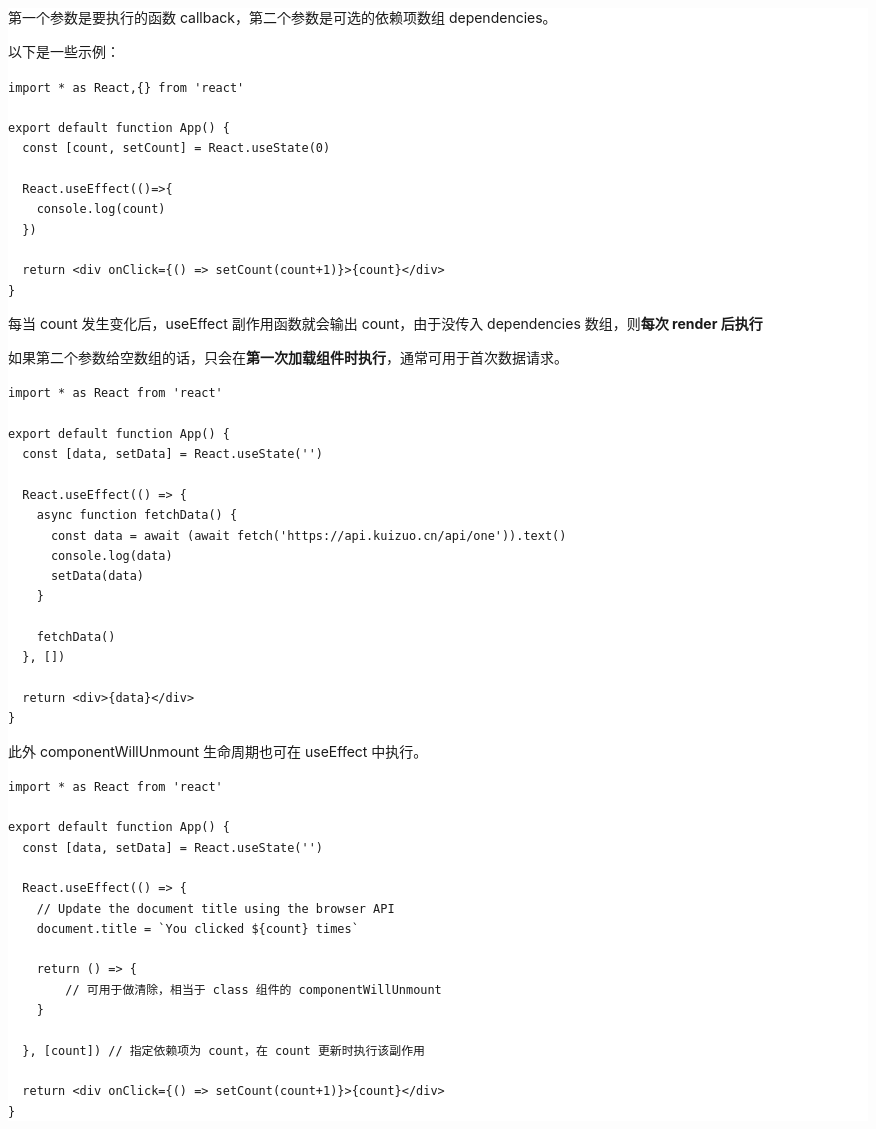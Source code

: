 第一个参数是要执行的函数 callback，第二个参数是可选的依赖项数组 dependencies。

以下是一些示例：

```tsx
import * as React,{} from 'react'

export default function App() {
  const [count, setCount] = React.useState(0)

  React.useEffect(()=>{
    console.log(count)
  })

  return <div onClick={() => setCount(count+1)}>{count}</div>
}
```

每当 count 发生变化后，useEffect 副作用函数就会输出 count，由于没传入 dependencies 数组，则**每次 render 后执行**

如果第二个参数给空数组的话，只会在**第一次加载组件时执行**，通常可用于首次数据请求。

```tsx
import * as React from 'react'

export default function App() {
  const [data, setData] = React.useState('')

  React.useEffect(() => {
    async function fetchData() {
      const data = await (await fetch('https://api.kuizuo.cn/api/one')).text()
      console.log(data)
      setData(data)
    }

    fetchData()
  }, [])

  return <div>{data}</div>
}

```

此外 componentWillUnmount 生命周期也可在 useEffect 中执行。

```tsx
import * as React from 'react'

export default function App() {
  const [data, setData] = React.useState('')

  React.useEffect(() => {
    // Update the document title using the browser API
    document.title = `You clicked ${count} times`

    return () => {
        // 可用于做清除，相当于 class 组件的 componentWillUnmount
    }

  }, [count]) // 指定依赖项为 count，在 count 更新时执行该副作用

  return <div onClick={() => setCount(count+1)}>{count}</div>
}
```
